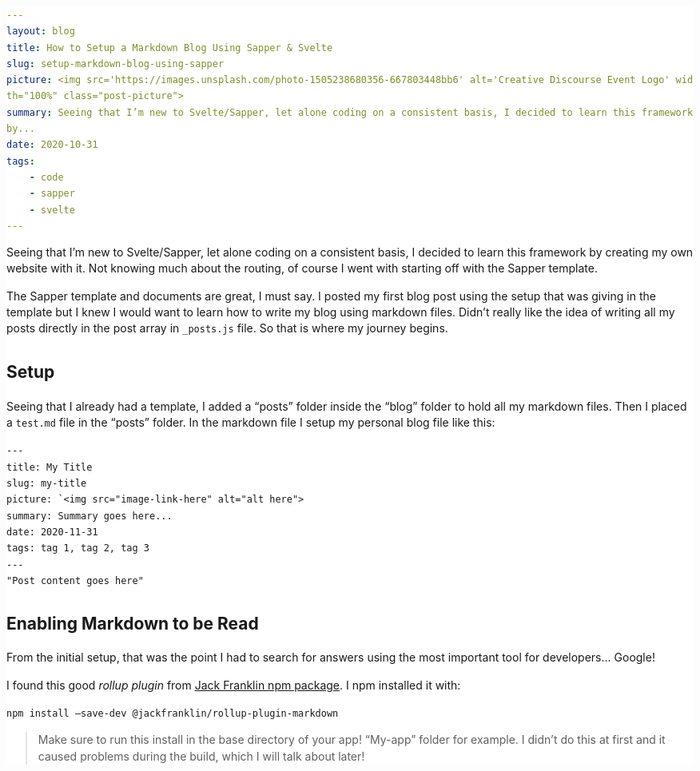 ```yaml
---
layout: blog
title: How to Setup a Markdown Blog Using Sapper & Svelte
slug: setup-markdown-blog-using-sapper
picture: <img src='https://images.unsplash.com/photo-1505238680356-667803448bb6' alt='Creative Discourse Event Logo' width="100%" class="post-picture">
summary: Seeing that I’m new to Svelte/Sapper, let alone coding on a consistent basis, I decided to learn this framework by...
date: 2020-10-31
tags:
    - code
    - sapper
    - svelte
---
```


Seeing that I’m new to Svelte/Sapper, let alone coding on a consistent basis, I decided to learn this framework by creating my own website with it. Not knowing much about the routing, of course I went with starting off with the Sapper template.

The Sapper template and documents are great, I must say. I posted my first blog post using the setup that was giving in the template but I knew I would want to learn how to write my blog using markdown files. Didn’t really like the idea of writing all my posts directly in the post array in `_posts.js` file. So that is where my journey begins.

## Setup
Seeing that I already had a template, I added a “posts” folder inside the “blog” folder to hold all my markdown files. Then I placed a `test.md` file in the “posts” folder. In the markdown file I setup my personal blog file like this:
```
---
title: My Title
slug: my-title
picture: `<img src="image-link-here" alt="alt here">
summary: Summary goes here...
date: 2020-11-31
tags: tag 1, tag 2, tag 3
---
"Post content goes here"
```

## Enabling Markdown to be Read
From the initial setup, that was the point I had to search for answers using the most important tool for developers… Google!

I found this good _rollup plugin_ from [Jack Franklin npm package](https://www.npmjs.com/package/@jackfranklin/rollup-plugin-markdown). I npm installed it with:

```
npm install —save-dev @jackfranklin/rollup-plugin-markdown
```
> Make sure to run this install in the base directory of your app! “My-app” folder for example. I didn’t do this at first and it caused problems during the build, which I will talk about later!  
